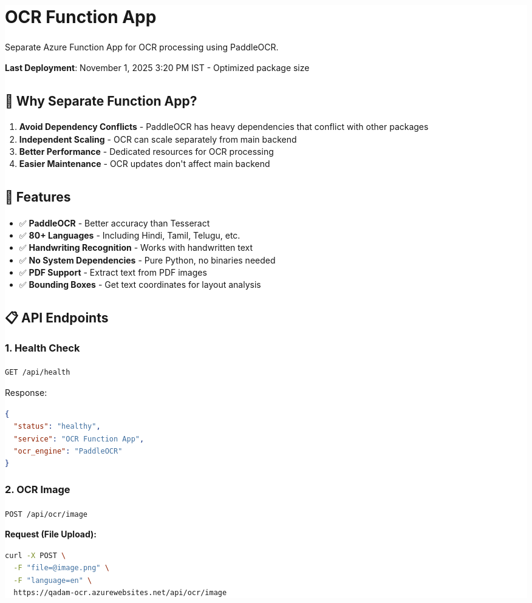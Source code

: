 # OCR Function App

Separate Azure Function App for OCR processing using PaddleOCR.

**Last Deployment**: November 1, 2025 3:20 PM IST - Optimized package size

## 🎯 Why Separate Function App?

1. **Avoid Dependency Conflicts** - PaddleOCR has heavy dependencies that conflict with other packages
2. **Independent Scaling** - OCR can scale separately from main backend
3. **Better Performance** - Dedicated resources for OCR processing
4. **Easier Maintenance** - OCR updates don't affect main backend

## 🚀 Features

- ✅ **PaddleOCR** - Better accuracy than Tesseract
- ✅ **80+ Languages** - Including Hindi, Tamil, Telugu, etc.
- ✅ **Handwriting Recognition** - Works with handwritten text
- ✅ **No System Dependencies** - Pure Python, no binaries needed
- ✅ **PDF Support** - Extract text from PDF images
- ✅ **Bounding Boxes** - Get text coordinates for layout analysis

## 📋 API Endpoints

### 1. Health Check
```
GET /api/health
```

Response:
```json
{
  "status": "healthy",
  "service": "OCR Function App",
  "ocr_engine": "PaddleOCR"
}
```

### 2. OCR Image
```
POST /api/ocr/image
```

**Request (File Upload):**
```bash
curl -X POST \
  -F "file=@image.png" \
  -F "language=en" \
  https://qadam-ocr.azurewebsites.net/api/ocr/image
```
